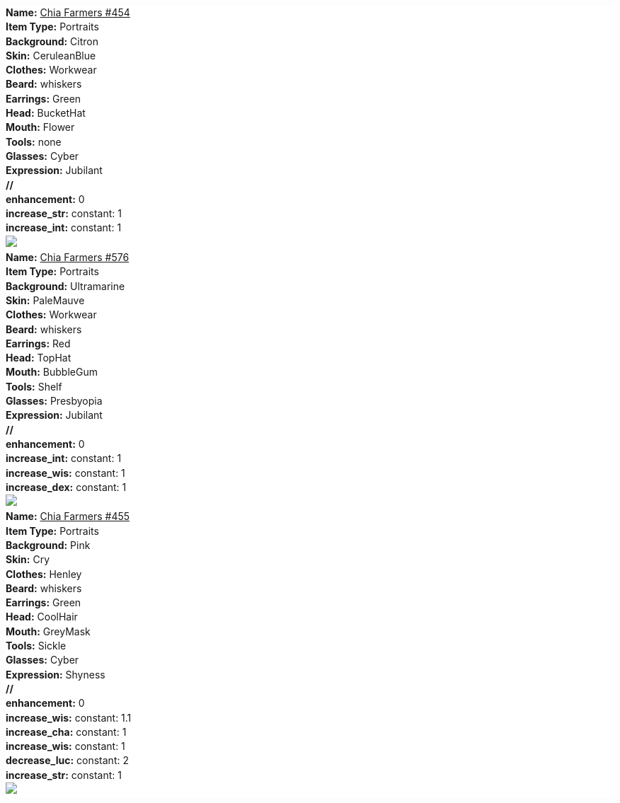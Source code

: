 <div><strong>Name:</strong> <a href="https://mintgarden.io/nfts/nft17dghve9ghx7p9kjvd7jatrnpfsk57qhnndfv56qdr3ct2hurwy7s36r7fl">Chia Farmers #454</a></div>
<div><strong>Item Type:</strong> Portraits</div>
<div><strong>Background:</strong> Citron</div>
<div><strong>Skin:</strong> CeruleanBlue</div>
<div><strong>Clothes:</strong> Workwear</div>
<div><strong>Beard:</strong> whiskers</div>
<div><strong>Earrings:</strong> Green</div>
<div><strong>Head:</strong> BucketHat</div>
<div><strong>Mouth:</strong> Flower</div>
<div><strong>Tools:</strong> none</div>
<div><strong>Glasses:</strong> Cyber</div>
<div><strong>Expression:</strong> Jubilant</div>
<div><strong>//</strong></div><div><strong>enhancement:</strong> 0</div>
<div><strong>increase_str:</strong> constant: 1</div>
<div><strong>increase_int:</strong> constant: 1</div>
</div>
<div class="item_thumbnail">
<a href="https://mintgarden.io/nfts/nft1djzmv45cl8z4hhyr7yglycsed9sukuwwqkqkng5phfpc2pjduxmqmr6q36"><img loading="lazy" src="https://assets.mainnet.mintgarden.io/thumbnails/45b0f12260214bc46385b7c02840d4887bab7c922f6fc8e975806e58d363e3cc.webp"></a>
<div><strong>Name:</strong> <a href="https://mintgarden.io/nfts/nft1djzmv45cl8z4hhyr7yglycsed9sukuwwqkqkng5phfpc2pjduxmqmr6q36">Chia Farmers #576</a></div>
<div><strong>Item Type:</strong> Portraits</div>
<div><strong>Background:</strong> Ultramarine</div>
<div><strong>Skin:</strong> PaleMauve</div>
<div><strong>Clothes:</strong> Workwear</div>
<div><strong>Beard:</strong> whiskers</div>
<div><strong>Earrings:</strong> Red</div>
<div><strong>Head:</strong> TopHat</div>
<div><strong>Mouth:</strong> BubbleGum</div>
<div><strong>Tools:</strong> Shelf</div>
<div><strong>Glasses:</strong> Presbyopia</div>
<div><strong>Expression:</strong> Jubilant</div>
<div><strong>//</strong></div><div><strong>enhancement:</strong> 0</div>
<div><strong>increase_int:</strong> constant: 1</div>
<div><strong>increase_wis:</strong> constant: 1</div>
<div><strong>increase_dex:</strong> constant: 1</div>
</div>
<div class="item_thumbnail">
<a href="https://mintgarden.io/nfts/nft1rard72nf4cpl3fxdzwpj0a5n4mdjrtdxvgu6atau40943vxaagjq786wjt"><img loading="lazy" src="https://assets.mainnet.mintgarden.io/thumbnails/ace4356def9e5f832d3cb40b0e931c92cf25930648d4986045d17956c3b4893c.webp"></a>
<div><strong>Name:</strong> <a href="https://mintgarden.io/nfts/nft1rard72nf4cpl3fxdzwpj0a5n4mdjrtdxvgu6atau40943vxaagjq786wjt">Chia Farmers #455</a></div>
<div><strong>Item Type:</strong> Portraits</div>
<div><strong>Background:</strong> Pink</div>
<div><strong>Skin:</strong> Cry</div>
<div><strong>Clothes:</strong> Henley</div>
<div><strong>Beard:</strong> whiskers</div>
<div><strong>Earrings:</strong> Green</div>
<div><strong>Head:</strong> CoolHair</div>
<div><strong>Mouth:</strong> GreyMask</div>
<div><strong>Tools:</strong> Sickle</div>
<div><strong>Glasses:</strong> Cyber</div>
<div><strong>Expression:</strong> Shyness</div>
<div><strong>//</strong></div><div><strong>enhancement:</strong> 0</div>
<div><strong>increase_wis:</strong> constant: 1.1</div>
<div><strong>increase_cha:</strong> constant: 1</div>
<div><strong>increase_wis:</strong> constant: 1</div>
<div><strong>decrease_luc:</strong> constant: 2</div>
<div><strong>increase_str:</strong> constant: 1</div>
</div>
<div class="item_thumbnail">
<a href="https://mintgarden.io/nfts/nft1s4uv9628x07zjceku8sr8st253d2e3zejtfvmlhq0wn2tq7gymls9egvrg"><img loading="lazy" src="https://assets.mainnet.mintgarden.io/thumbnails/177d77b29123fc604f23d7c53dc28a88288a08b0d5198163406adbace411f506.webp"></a>